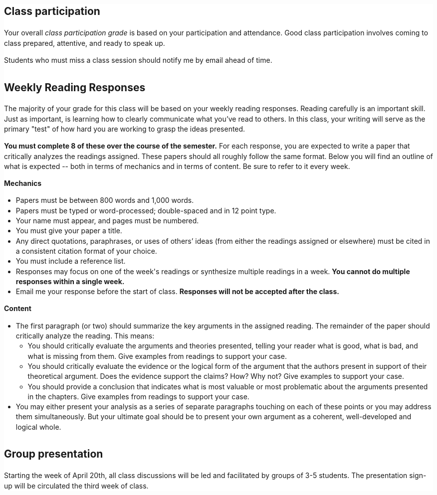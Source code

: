 ## Class participation

Your overall *class participation grade* is based on your participation and attendance. Good class participation involves coming to class prepared, attentive, and ready to speak up.

Students who must miss a class session should notify me by email ahead of time.


## Weekly Reading Responses

The majority of your grade for this class will be based on your weekly reading responses.  Reading carefully is an important skill. Just as important, is learning how to clearly communicate what you’ve read to others. In this class, your writing will serve as the primary "test" of how hard you are working to grasp the ideas presented. 

**You must complete 8 of these over the course of the semester.** For each response, you are expected to write a paper that critically analyzes the readings assigned. These papers should all roughly follow the same format. Below you will find an outline of what is expected -- both in terms of mechanics and in terms of content. Be sure to refer to it every week.

**Mechanics**

* Papers must be between 800 words and 1,000 words.
* Papers must be typed or word-processed; double-spaced and in 12 point type.
* Your name must appear, and pages must be numbered.
* You must give your paper a title.
* Any direct quotations, paraphrases, or uses of others’ ideas (from either the readings assigned or elsewhere) must be cited in a consistent citation format of your choice.  
* You must include a reference list.
* Responses may focus on one of the week's readings or synthesize multiple readings in a week. **You cannot do multiple responses within a single week.**
* Email me your response before the start of class. **Responses will not be accepted after the class.**

**Content**

* The first paragraph (or two) should summarize the key arguments in the assigned reading. The remainder of the paper should critically analyze the reading. This means:
	* You should critically evaluate the arguments and theories presented, telling your reader what is good, what is bad, and what is missing from them. Give examples from readings to support your case.
	* You should critically evaluate the evidence or the logical form of the argument that the authors present in support of their theoretical argument. Does the evidence support the claims? How? Why not? Give examples to support your case.
	* You should provide a conclusion that indicates what is most valuable or most problematic about the arguments presented in the chapters. Give examples from readings to support your case.
* You may either present your analysis as a series of separate paragraphs touching on each of these points or you may address them simultaneously. But your ultimate goal should be to present your own argument as a coherent, well-developed and logical whole.


## Group presentation

Starting the week of April 20th, all class discussions will be led and facilitated by groups of 3-5 students. The presentation sign-up will be circulated the third week of class.
